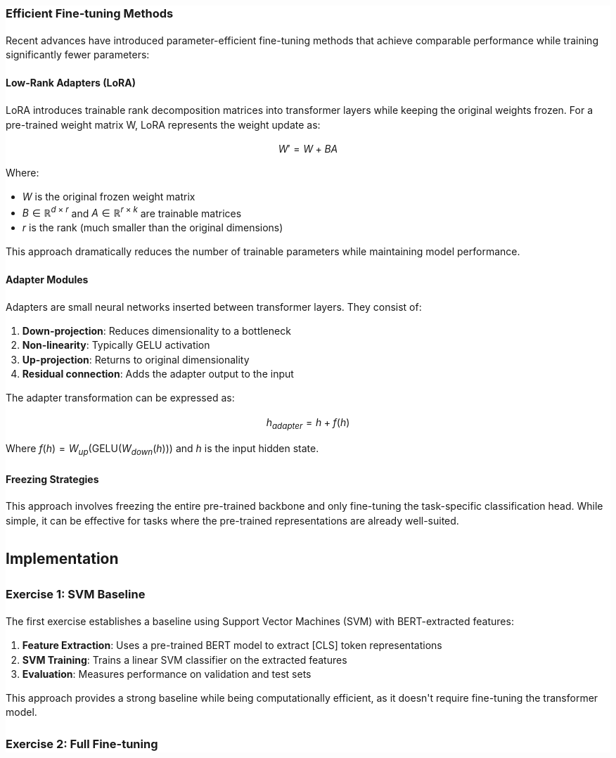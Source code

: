 ### Efficient Fine-tuning Methods

Recent advances have introduced parameter-efficient fine-tuning methods that achieve comparable performance while training significantly fewer parameters:

#### Low-Rank Adapters (LoRA)

LoRA introduces trainable rank decomposition matrices into transformer layers while keeping the original weights frozen. For a pre-trained weight matrix W, LoRA represents the weight update as:

$$W' = W + BA$$

Where:
- $W$ is the original frozen weight matrix
- $B \in \mathbb{R}^{d \times r}$ and $A \in \mathbb{R}^{r \times k}$ are trainable matrices
- $r$ is the rank (much smaller than the original dimensions)

This approach dramatically reduces the number of trainable parameters while maintaining model performance.

#### Adapter Modules

Adapters are small neural networks inserted between transformer layers. They consist of:

1. **Down-projection**: Reduces dimensionality to a bottleneck
2. **Non-linearity**: Typically GELU activation
3. **Up-projection**: Returns to original dimensionality
4. **Residual connection**: Adds the adapter output to the input

The adapter transformation can be expressed as:

$$h_{adapter} = h + f(h)$$

Where $f(h) = W_{up}(\text{GELU}(W_{down}(h)))$ and $h$ is the input hidden state.

#### Freezing Strategies

This approach involves freezing the entire pre-trained backbone and only fine-tuning the task-specific classification head. While simple, it can be effective for tasks where the pre-trained representations are already well-suited.

## Implementation

### Exercise 1: SVM Baseline

The first exercise establishes a baseline using Support Vector Machines (SVM) with BERT-extracted features:

1. **Feature Extraction**: Uses a pre-trained BERT model to extract [CLS] token representations
2. **SVM Training**: Trains a linear SVM classifier on the extracted features
3. **Evaluation**: Measures performance on validation and test sets

This approach provides a strong baseline while being computationally efficient, as it doesn't require fine-tuning the transformer model.

### Exercise 2: Full Fine-tuning
